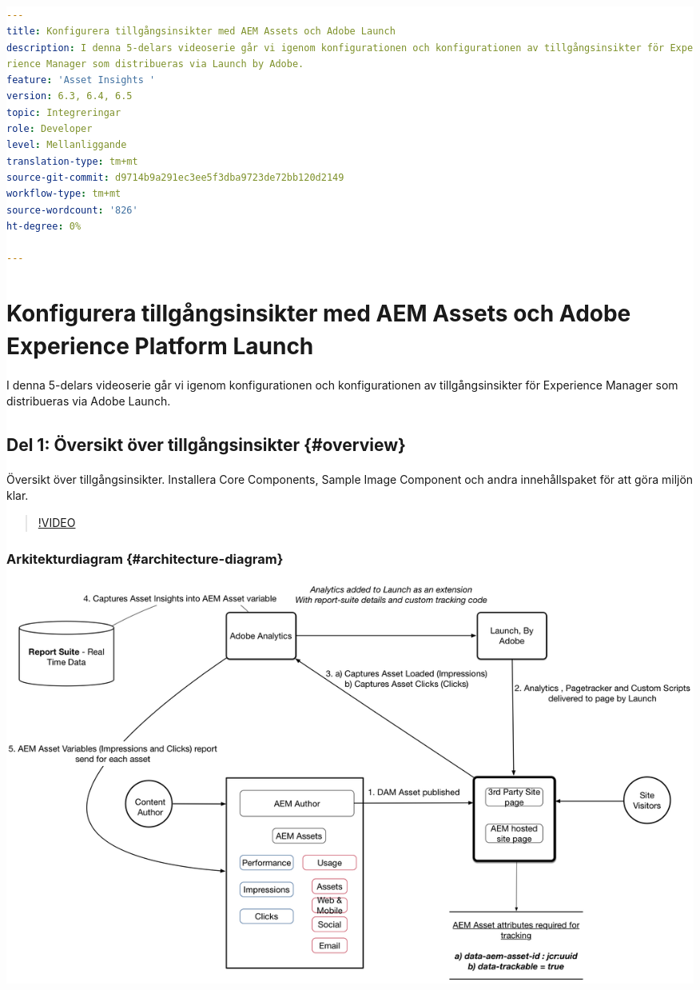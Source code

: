 ```yaml
---
title: Konfigurera tillgångsinsikter med AEM Assets och Adobe Launch
description: I denna 5-delars videoserie går vi igenom konfigurationen och konfigurationen av tillgångsinsikter för Experience Manager som distribueras via Launch by Adobe.
feature: 'Asset Insights '
version: 6.3, 6.4, 6.5
topic: Integreringar
role: Developer
level: Mellanliggande
translation-type: tm+mt
source-git-commit: d9714b9a291ec3ee5f3dba9723de72bb120d2149
workflow-type: tm+mt
source-wordcount: '826'
ht-degree: 0%

---
```



# Konfigurera tillgångsinsikter med AEM Assets och Adobe Experience Platform Launch

I denna 5-delars videoserie går vi igenom konfigurationen och konfigurationen av tillgångsinsikter för Experience Manager som distribueras via Adobe Launch.

## Del 1: Översikt över tillgångsinsikter {#overview}

Översikt över tillgångsinsikter. Installera Core Components, Sample Image Component och andra innehållspaket för att göra miljön klar.

>[!VIDEO](https://video.tv.adobe.com/v/25943/?quality=12&learn=on)

### Arkitekturdiagram {#architecture-diagram}

![Arkitekturdiagram](./assets/asset-insights-launch-tutorial/diagram.png)
